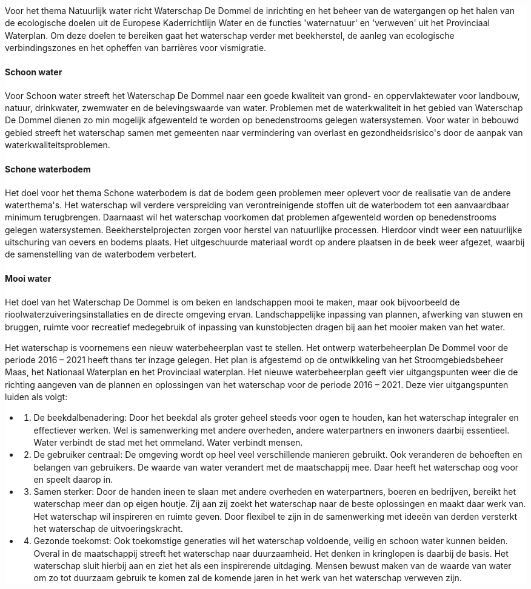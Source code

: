Voor het thema Natuurlijk water richt Waterschap De Dommel de inrichting en het beheer van de watergangen op het halen van de ecologische doelen uit de Europese Kaderrichtlijn Water en de functies 'waternatuur' en 'verweven' uit het Provinciaal Waterplan. Om deze doelen te bereiken gaat het waterschap verder met beekherstel, de aanleg van ecologische verbindingszones en het opheffen van barrières voor vismigratie.

#### **Schoon water**

Voor Schoon water streeft het Waterschap De Dommel naar een goede kwaliteit van grond- en oppervlaktewater voor landbouw, natuur, drinkwater, zwemwater en de belevingswaarde van water. Problemen met de waterkwaliteit in het gebied van Waterschap De Dommel dienen zo min mogelijk afgewenteld te worden op benedenstrooms gelegen watersystemen. Voor water in bebouwd gebied streeft het waterschap samen met gemeenten naar vermindering van overlast en gezondheidsrisico's door de aanpak van waterkwaliteitsproblemen.

#### **Schone waterbodem**

Het doel voor het thema Schone waterbodem is dat de bodem geen problemen meer oplevert voor de realisatie van de andere waterthema's. Het waterschap wil verdere verspreiding van verontreinigende stoffen uit de waterbodem tot een aanvaardbaar minimum terugbrengen. Daarnaast wil het waterschap voorkomen dat problemen afgewenteld worden op benedenstrooms gelegen watersystemen. Beekherstelprojecten zorgen voor herstel van natuurlijke processen. Hierdoor vindt weer een natuurlijke uitschuring van oevers en bodems plaats. Het uitgeschuurde materiaal wordt op andere plaatsen in de beek weer afgezet, waarbij de samenstelling van de waterbodem verbetert.

#### **Mooi water**

Het doel van het Waterschap De Dommel is om beken en landschappen mooi te maken, maar ook bijvoorbeeld de rioolwaterzuiveringsinstallaties en de directe omgeving ervan. Landschappelijke inpassing van plannen, afwerking van stuwen en bruggen, ruimte voor recreatief medegebruik of inpassing van kunstobjecten dragen bij aan het mooier maken van het water.

Het waterschap is voornemens een nieuw waterbeheerplan vast te stellen. Het ontwerp waterbeheerplan De Dommel voor de periode 2016 – 2021 heeft thans ter inzage gelegen. Het plan is afgestemd op de ontwikkeling van het Stroomgebiedsbeheer Maas, het Nationaal Waterplan en het Provinciaal waterplan. Het nieuwe waterbeheerplan geeft vier uitgangspunten weer die de richting aangeven van de plannen en oplossingen van het waterschap voor de periode 2016 – 2021. Deze vier uitgangspunten luiden als volgt:

- 1. De beekdalbenadering: Door het beekdal als groter geheel steeds voor ogen te houden, kan het waterschap integraler en effectiever werken. Wel is samenwerking met andere overheden, andere waterpartners en inwoners daarbij essentieel. Water verbindt de stad met het ommeland. Water verbindt mensen.
- 2. De gebruiker centraal: De omgeving wordt op heel veel verschillende manieren gebruikt. Ook veranderen de behoeften en belangen van gebruikers. De waarde van water verandert met de maatschappij mee. Daar heeft het waterschap oog voor en speelt daarop in.
- 3. Samen sterker: Door de handen ineen te slaan met andere overheden en waterpartners, boeren en bedrijven, bereikt het waterschap meer dan op eigen houtje. Zij aan zij zoekt het waterschap naar de beste oplossingen en maakt daar werk van. Het waterschap wil inspireren en ruimte geven. Door flexibel te zijn in de samenwerking met ideeën van derden versterkt het waterschap de uitvoeringskracht.
- 4. Gezonde toekomst: Ook toekomstige generaties wil het waterschap voldoende, veilig en schoon water kunnen beiden. Overal in de maatschappij streeft het waterschap naar duurzaamheid. Het denken in kringlopen is daarbij de basis. Het waterschap sluit hierbij aan en ziet het als een inspirerende uitdaging. Mensen bewust maken van de waarde van water om zo tot duurzaam gebruik te komen zal de komende jaren in het werk van het waterschap verweven zijn.
